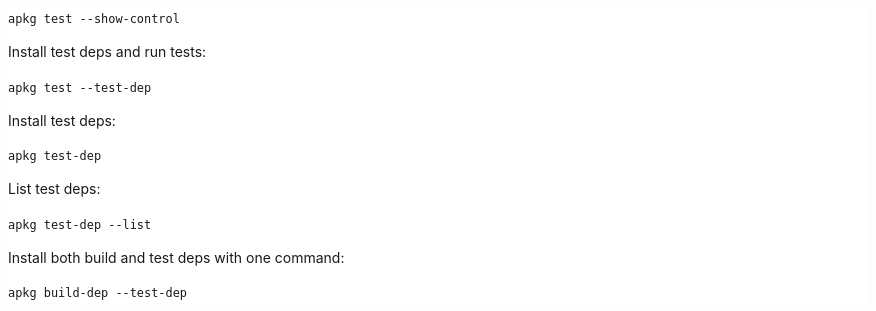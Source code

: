     apkg test --show-control

Install test deps and run tests:

    apkg test --test-dep

Install test deps:

    apkg test-dep

List test deps:

    apkg test-dep --list

Install both build and test deps with one command:

    apkg build-dep --test-dep


[autopkgtest]: https://salsa.debian.org/ci-team/autopkgtest/raw/master/doc/README.package-tests.rst
[DEP8]: https://dep-team.pages.debian.net/deps/dep8/
[jinja]: https://jinja.palletsprojects.com/en/3.0.x/templates/
